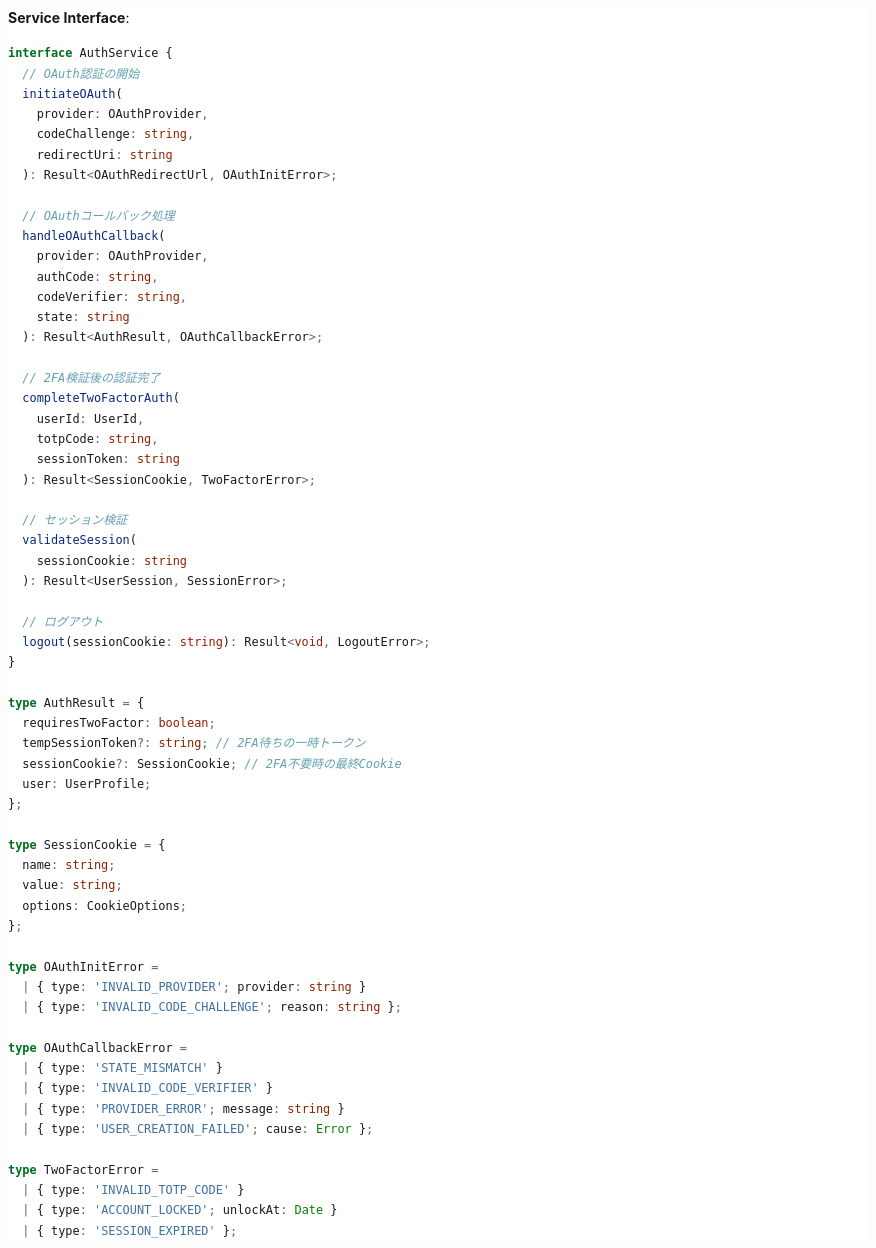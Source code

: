 **Service Interface**:
```typescript
interface AuthService {
  // OAuth認証の開始
  initiateOAuth(
    provider: OAuthProvider,
    codeChallenge: string,
    redirectUri: string
  ): Result<OAuthRedirectUrl, OAuthInitError>;

  // OAuthコールバック処理
  handleOAuthCallback(
    provider: OAuthProvider,
    authCode: string,
    codeVerifier: string,
    state: string
  ): Result<AuthResult, OAuthCallbackError>;

  // 2FA検証後の認証完了
  completeTwoFactorAuth(
    userId: UserId,
    totpCode: string,
    sessionToken: string
  ): Result<SessionCookie, TwoFactorError>;

  // セッション検証
  validateSession(
    sessionCookie: string
  ): Result<UserSession, SessionError>;

  // ログアウト
  logout(sessionCookie: string): Result<void, LogoutError>;
}

type AuthResult = {
  requiresTwoFactor: boolean;
  tempSessionToken?: string; // 2FA待ちの一時トークン
  sessionCookie?: SessionCookie; // 2FA不要時の最終Cookie
  user: UserProfile;
};

type SessionCookie = {
  name: string;
  value: string;
  options: CookieOptions;
};

type OAuthInitError =
  | { type: 'INVALID_PROVIDER'; provider: string }
  | { type: 'INVALID_CODE_CHALLENGE'; reason: string };

type OAuthCallbackError =
  | { type: 'STATE_MISMATCH' }
  | { type: 'INVALID_CODE_VERIFIER' }
  | { type: 'PROVIDER_ERROR'; message: string }
  | { type: 'USER_CREATION_FAILED'; cause: Error };

type TwoFactorError =
  | { type: 'INVALID_TOTP_CODE' }
  | { type: 'ACCOUNT_LOCKED'; unlockAt: Date }
  | { type: 'SESSION_EXPIRED' };
```
